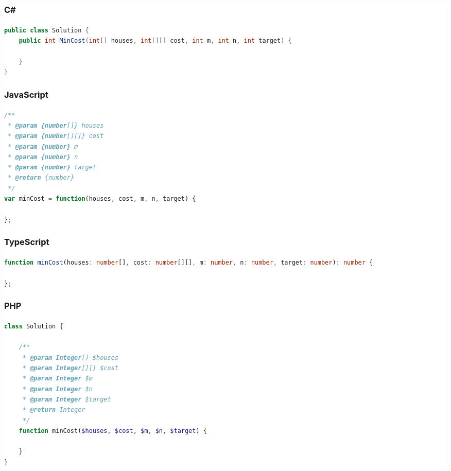 ### C#

```csharp
public class Solution {
    public int MinCost(int[] houses, int[][] cost, int m, int n, int target) {
        
    }
}
```

### JavaScript

```javascript
/**
 * @param {number[]} houses
 * @param {number[][]} cost
 * @param {number} m
 * @param {number} n
 * @param {number} target
 * @return {number}
 */
var minCost = function(houses, cost, m, n, target) {
    
};
```

### TypeScript

```typescript
function minCost(houses: number[], cost: number[][], m: number, n: number, target: number): number {
    
};
```

### PHP

```php
class Solution {

    /**
     * @param Integer[] $houses
     * @param Integer[][] $cost
     * @param Integer $m
     * @param Integer $n
     * @param Integer $target
     * @return Integer
     */
    function minCost($houses, $cost, $m, $n, $target) {
        
    }
}
```
